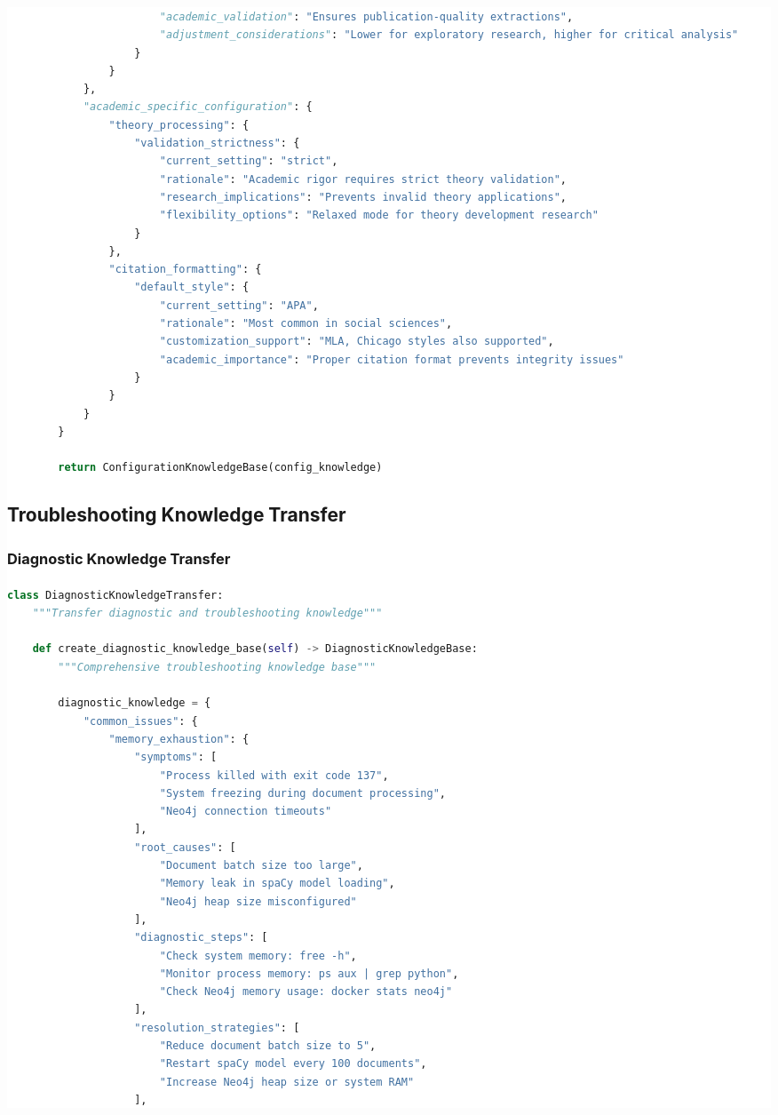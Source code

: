 ```python
                        "academic_validation": "Ensures publication-quality extractions",
                        "adjustment_considerations": "Lower for exploratory research, higher for critical analysis"
                    }
                }
            },
            "academic_specific_configuration": {
                "theory_processing": {
                    "validation_strictness": {
                        "current_setting": "strict",
                        "rationale": "Academic rigor requires strict theory validation",
                        "research_implications": "Prevents invalid theory applications",
                        "flexibility_options": "Relaxed mode for theory development research"
                    }
                },
                "citation_formatting": {
                    "default_style": {
                        "current_setting": "APA",
                        "rationale": "Most common in social sciences",
                        "customization_support": "MLA, Chicago styles also supported",
                        "academic_importance": "Proper citation format prevents integrity issues"
                    }
                }
            }
        }
        
        return ConfigurationKnowledgeBase(config_knowledge)
```

## Troubleshooting Knowledge Transfer

### **Diagnostic Knowledge Transfer**
```python
class DiagnosticKnowledgeTransfer:
    """Transfer diagnostic and troubleshooting knowledge"""
    
    def create_diagnostic_knowledge_base(self) -> DiagnosticKnowledgeBase:
        """Comprehensive troubleshooting knowledge base"""
        
        diagnostic_knowledge = {
            "common_issues": {
                "memory_exhaustion": {
                    "symptoms": [
                        "Process killed with exit code 137",
                        "System freezing during document processing",
                        "Neo4j connection timeouts"
                    ],
                    "root_causes": [
                        "Document batch size too large",
                        "Memory leak in spaCy model loading",
                        "Neo4j heap size misconfigured"
                    ],
                    "diagnostic_steps": [
                        "Check system memory: free -h",
                        "Monitor process memory: ps aux | grep python",
                        "Check Neo4j memory usage: docker stats neo4j"
                    ],
                    "resolution_strategies": [
                        "Reduce document batch size to 5",
                        "Restart spaCy model every 100 documents",
                        "Increase Neo4j heap size or system RAM"
                    ],
```